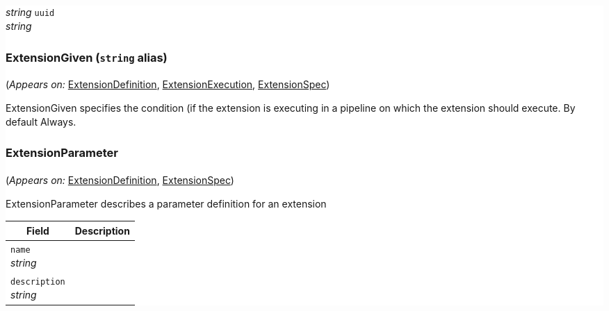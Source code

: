 <em>
string
</em>
</td>
<td>
</td>
</tr>
<tr>
<td>
<code>uuid</code></br>
<em>
string
</em>
</td>
<td>
</td>
</tr>
</tbody>
</table>
<h3 id="jenkins.io/v1.ExtensionGiven">ExtensionGiven
(<code>string</code> alias)</p></h3>
<p>
(<em>Appears on:</em>
<a href="#jenkins.io/v1.ExtensionDefinition">ExtensionDefinition</a>, 
<a href="#jenkins.io/v1.ExtensionExecution">ExtensionExecution</a>, 
<a href="#jenkins.io/v1.ExtensionSpec">ExtensionSpec</a>)
</p>
<p>
<p>ExtensionGiven specifies the condition (if the extension is executing in a pipeline on which the extension should execute. By default Always.</p>
</p>
<h3 id="jenkins.io/v1.ExtensionParameter">ExtensionParameter
</h3>
<p>
(<em>Appears on:</em>
<a href="#jenkins.io/v1.ExtensionDefinition">ExtensionDefinition</a>, 
<a href="#jenkins.io/v1.ExtensionSpec">ExtensionSpec</a>)
</p>
<p>
<p>ExtensionParameter describes a parameter definition for an extension</p>
</p>
<table>
<thead>
<tr>
<th>Field</th>
<th>Description</th>
</tr>
</thead>
<tbody>
<tr>
<td>
<code>name</code></br>
<em>
string
</em>
</td>
<td>
</td>
</tr>
<tr>
<td>
<code>description</code></br>
<em>
string